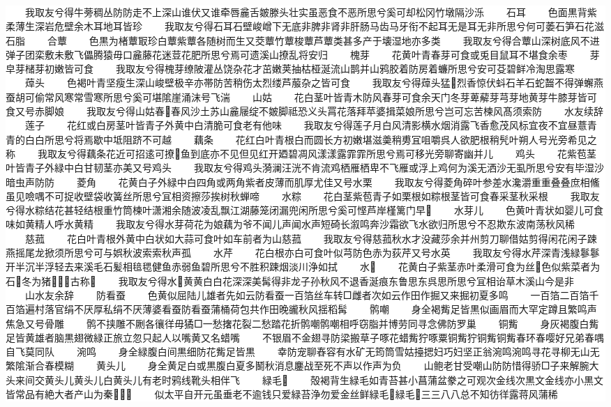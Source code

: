 　　我取友兮得牛蒡稠丛防防走不上深山谁伏又谁牵唇麄舌皴滕头壮实虽恶食不恶所思兮奚可却松冈竹墩隔沙泺
　　石耳
　　色面黒背紫柔薄生深岩危壁余木耳地耳皆珍
　　我取友兮得石耳石壁峻嶒下无底非脾非肾非肝肠马齿马牙衔不起耳无是耳无非所思兮何可萎石笋石花滋石脂
　　合蕈
　　色黒为楮蕈冣珍白蕈紫蕈各随树而生又茭蕈竹蕈梭蕈芦蕈类甚多产于壊湿地亦多类
　　我取友兮得合蕈山深树底风不进弹子团栾敷未敷飞儡腾猿毋口麄藤花迷荳花肥所思兮焉可遗溪山撩乱将安归
　　槐芽
　　花黄叶青春芽可食或兎目鼠耳不堪食余枣
　　芽皁芽槠芽初嫩皆可食
　　我取友兮得槐芽缭陂灌丛饶杂花才茁嫩荚抽枯桠涎流山鹊并山鸦胶着防房着蠊所思兮安可芟碧鲜冷淘思露寒
　　蔊头
　　色褐叶青坚瘦生深山峻壁极辛亦帯防苦稍伤太烈缕芦菔杂之皆可食
　　我取友兮得蔊头猛烈香惊伏蚪石羊石蛇齧不得弹蠏燕蚕胡可偷常风寒常雪寒所思兮奚可堪隂崖涌沫号飞湍
　　山姑
　　花白茎叶皆青木防风春芽可食余天门冬芽萆薢芽芎芽地黄芽牛膝芽皆可食又号赤脚娘
　　我取友兮得山姑春春风沙土苏山麄屦绽不皴脚祗恐义头罥花落拜苹婆揖菜娘所思兮岂可忘苦楝风髙须索防
　　水友续辞
　　莲子
　　花红或白房茎叶皆青子外黄中白清脆可食老有他味
　　我取友兮得莲子月白风清影横水烟消露飞香愈茂风标宜夜不宜昼薏青青的白白所思兮将焉歇中坻阻跻不可越
　　藕条
　　花红白叶青根白而圆长方初嫩堪滋羮稍旉冝咀嚼呉人欲肥根稍髠叶朔人号光旁希见之称
　　我取友兮得藕条花近可招逺可撩鱼到底亦不见但见红开廼碧凋风漾漾露霏霏所思兮焉可移光旁聊寄幽并儿
　　鸡头
　　花紫苞茎叶皆青子外緑中白甘韧茎亦美又号鸡头
　　我取友兮得鸡头漪澜汪洸不肯流鸡栖雁栖卑不飞雁或浮上鸡何为溪无洒沙无虱所思兮安有毕湿沙暗虫声防防
　　菱角
　　花黄白子外緑中白四角或两角紫者皮薄而肌厚尤佳又号水栗
　　我取友兮得菱角碎叶参差水瀺灂重重叠叠庶相鯈虽见噞喁不可捉收壁袋收簧丝所思兮冝相资擦莎挨树秋蝉啼
　　水粽
　　花白茎紫苞青子如栗根如粽根茎皆可食春采茎秋采根
　　我取友兮得水粽结花甚轻结根重竹筒楝叶潇湘余随波凌乱飘江湖藤笼闭漏兜闲所思兮奚可悭芦岸槿篱门早
　　水芽儿
　　色黄叶青状如婴儿可食味如黄精人呼水黄精
　　我取友兮得水芽荷花为娘藕为爷不闻儿声闻水声短碕长溆鸣奔沙霜欲飞水欲归所思兮不忍欺东波南荡秋风稀
　　慈菰
　　花白叶青根外黄中白状如大蒜可食叶如车前者为山慈菰
　　我取友兮得慈菰秋水才没藏莎余并州剪刀聊借姑剪得闲花闲子踈燕摇尾龙掀须所思兮可与娯秋波索索秋声孤
　　水芹
　　花白根亦白可食叶似芎防色赤为荻芹又号水英
　　我取友兮得水芹深青浅緑鬖鬖开半沉半浮轻去来溪毛石髪相毰毸健鱼赤弱鱼碧所思兮不胜积踈烟淡川浄如拭
　　水
　　花黄白子紫茎赤叶柔滑可食为丝色似紫菜者为石冬为猪古称
　　我取友兮得水黄黄白白花深深美髯得非龙子孙秋风不退香涎痕东鲁思东呉思所思兮冝相诒草木溪山今是非
　　山水友余辞
　　防看蚕
　　色黄似屈陆儿雄者先如云防看蚕一百箔丝车转□雌者次如云作田作掘又来掘初夏多鸣
　　一百箔二百箔千百箔遍村落官绢不厌厚私绢不厌薄婆看蚕防看蚕蒲桶荷包共作田晚豅秋风揺稻髯
　　鹘嘲
　　身全褐觜足皆黒似画眉而大罕定蹲且繁鸣声焦急又号骨雕
　　鹘不挟雕不劂各忀徉毋獝□一愁撦花裂二愁踏花折鹘嘲鹘嘲相呼窃脂并博劳同寻念佛防罗巢
　　铜觜
　　身灰褐腹白觜足皆黄雄者脑黒翅微緑正旅立忽只起人以嘴黄又名蜡嘴
　　不银眉不金翅寻防梁搬草子啄花蜡觜狞啄粟铜觜狞铜觜铜觜春环春嘤好兄弟春喁自飞莫同队
　　涴鸣
　　身全緑腹白间黒细防花觜足皆黒
　　幸防宠聊舂容有水矿无筠筒雪姑擡揌妇巧妇坚正翁涴鸣涴鸣寻花寻柳无山无繁隂渐合春模糊
　　黄头儿
　　身全黄足白或黒腹白夏多鬭秋消息鏖战至死不声以作声为负
　　山鲍老甘受嘲山防防惜得骄□子来解腕大头来间交黄头儿黄头儿白黄头儿有老时鸦线靴头相伴飞
　　緑毛
　　殻褐背生緑毛如青苔甚小菖蒲盆豢之可观次金线次黒文金线亦小黒文皆常品有絶大者产山为秦
　　似太平自开元虽垂老不逾钱只爱緑苔浄勿爱金丝鲜緑毛緑毛三三八八总不知彷徉露蒋风蒲稀